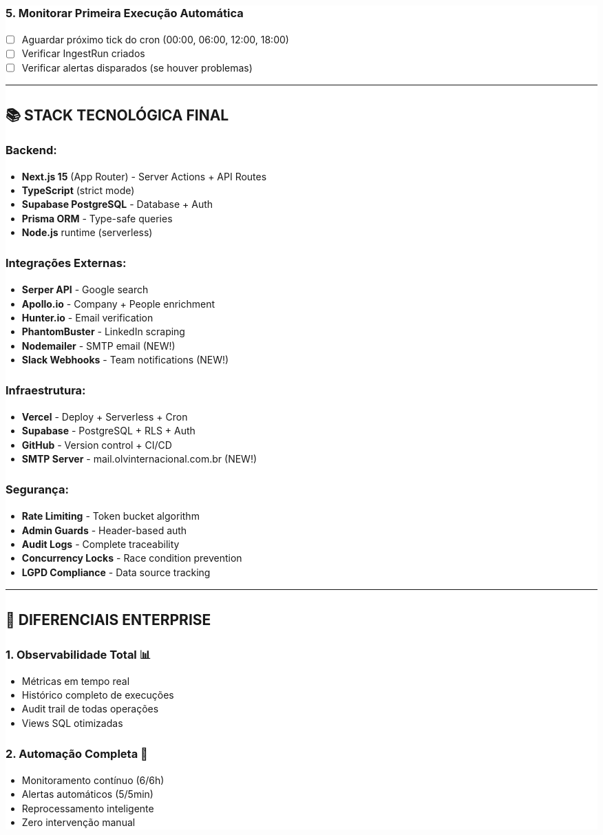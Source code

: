 ### 5. Monitorar Primeira Execução Automática
- [ ] Aguardar próximo tick do cron (00:00, 06:00, 12:00, 18:00)
- [ ] Verificar IngestRun criados
- [ ] Verificar alertas disparados (se houver problemas)

---

## 📚 STACK TECNOLÓGICA FINAL

### Backend:
- **Next.js 15** (App Router) - Server Actions + API Routes
- **TypeScript** (strict mode)
- **Supabase PostgreSQL** - Database + Auth
- **Prisma ORM** - Type-safe queries
- **Node.js** runtime (serverless)

### Integrações Externas:
- **Serper API** - Google search
- **Apollo.io** - Company + People enrichment
- **Hunter.io** - Email verification
- **PhantomBuster** - LinkedIn scraping
- **Nodemailer** - SMTP email (NEW!)
- **Slack Webhooks** - Team notifications (NEW!)

### Infraestrutura:
- **Vercel** - Deploy + Serverless + Cron
- **Supabase** - PostgreSQL + RLS + Auth
- **GitHub** - Version control + CI/CD
- **SMTP Server** - mail.olvinternacional.com.br (NEW!)

### Segurança:
- **Rate Limiting** - Token bucket algorithm
- **Admin Guards** - Header-based auth
- **Audit Logs** - Complete traceability
- **Concurrency Locks** - Race condition prevention
- **LGPD Compliance** - Data source tracking

---

## 🎊 DIFERENCIAIS ENTERPRISE

### 1. Observabilidade Total 📊
- Métricas em tempo real
- Histórico completo de execuções
- Audit trail de todas operações
- Views SQL otimizadas

### 2. Automação Completa 🤖
- Monitoramento contínuo (6/6h)
- Alertas automáticos (5/5min)
- Reprocessamento inteligente
- Zero intervenção manual
